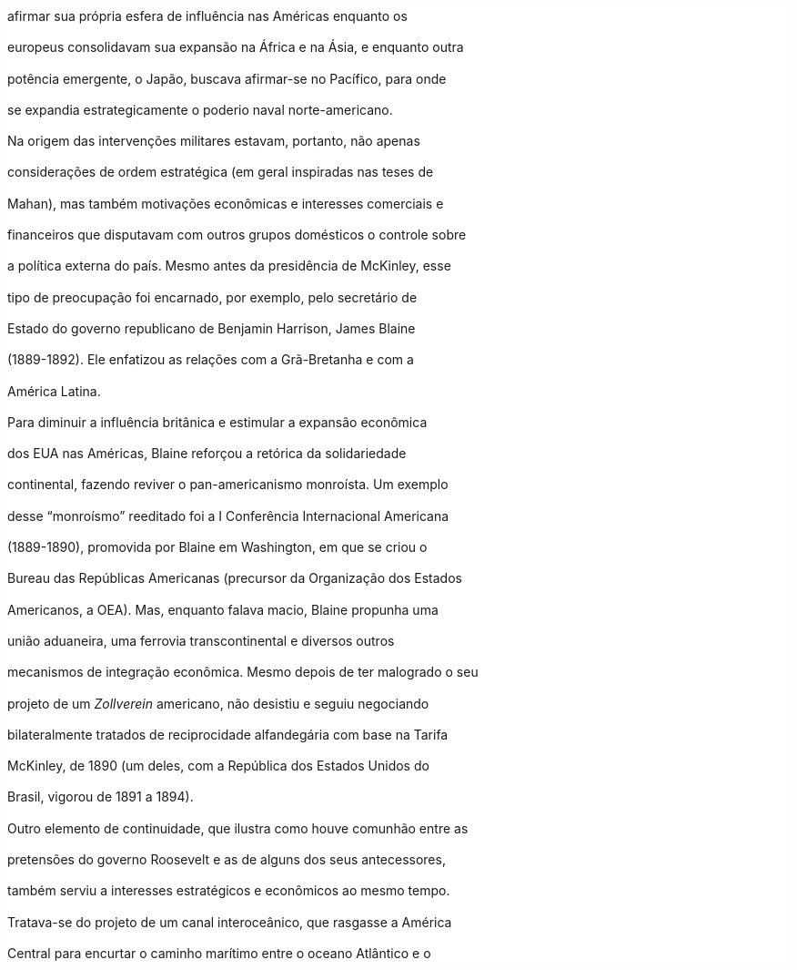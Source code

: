 afirmar sua própria esfera de influência nas Américas enquanto os

europeus consolidavam sua expansão na África e na Ásia, e enquanto outra

potência emergente, o Japão, buscava afirmar-se no Pacífico, para onde

se expandia estrategicamente o poderio naval norte-americano.



Na origem das intervenções militares estavam, portanto, não apenas

considerações de ordem estratégica (em geral inspiradas nas teses de

Mahan), mas também motivações econômicas e interesses comerciais e

financeiros que disputavam com outros grupos domésticos o controle sobre

a política externa do país. Mesmo antes da presidência de McKinley, esse

tipo de preocupação foi encarnado, por exemplo, pelo secretário de

Estado do governo republicano de Benjamin Harrison, James Blaine

(1889-1892). Ele enfatizou as relações com a Grã-Bretanha e com a

América Latina.



Para diminuir a influência britânica e estimular a expansão econômica

dos EUA nas Américas, Blaine reforçou a retórica da solidariedade

continental, fazendo reviver o pan-americanismo monroísta. Um exemplo

desse “monroísmo” reeditado foi a I Conferência Internacional Americana

(1889-1890), promovida por Blaine em Washington, em que se criou o

Bureau das Repúblicas Americanas (precursor da Organização dos Estados

Americanos, a OEA). Mas, enquanto falava macio, Blaine propunha uma

união aduaneira, uma ferrovia transcontinental e diversos outros

mecanismos de integração econômica. Mesmo depois de ter malogrado o seu

projeto de um *Zollverein* americano, não desistiu e seguiu negociando

bilateralmente tratados de reciprocidade alfandegária com base na Tarifa

McKinley, de 1890 (um deles, com a República dos Estados Unidos do

Brasil, vigorou de 1891 a 1894).



Outro elemento de continuidade, que ilustra como houve comunhão entre as

pretensões do governo Roosevelt e as de alguns dos seus antecessores,

também serviu a interesses estratégicos e econômicos ao mesmo tempo.

Tratava-se do projeto de um canal interoceânico, que rasgasse a América

Central para encurtar o caminho marítimo entre o oceano Atlântico e o

